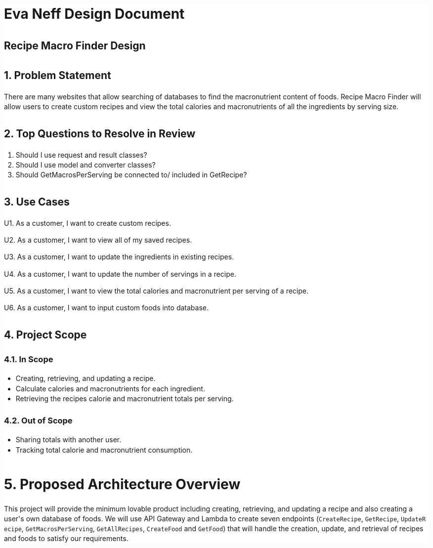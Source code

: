 # Eva Neff Design Document


## Recipe Macro Finder Design

## 1. Problem Statement

There are many websites that allow searching of databases to find the macronutrient content of foods.
Recipe Macro Finder will allow users to create custom recipes and view the total calories and macronutrients of all
the ingredients by serving size.

## 2. Top Questions to Resolve in Review

1. Should I use request and result classes?
2. Should I use model and converter classes?   
3. Should GetMacrosPerServing be connected to/ included in GetRecipe?

## 3. Use Cases

U1. As a customer, I want to create custom recipes.

U2. As a customer, I want to view all of my saved recipes.

U3. As a customer, I want to update the ingredients in existing recipes.
    
U4. As a customer, I want to update the number of servings in a recipe.

U5. As a customer, I want to view the total calories and macronutrient per serving of a recipe.

U6. As a customer, I want to input custom foods into database.

## 4. Project Scope

### 4.1. In Scope

- Creating, retrieving, and updating a recipe.
- Calculate calories and macronutrients for each ingredient.
- Retrieving the recipes calorie and macronutrient totals per serving.

### 4.2. Out of Scope

- Sharing totals with another user.
- Tracking total calorie and macronutrient consumption. 


# 5. Proposed Architecture Overview

This project will provide the minimum lovable product including creating, retrieving, 
and updating a recipe and also creating a user's own database of foods.
We will use API Gateway and Lambda to create seven endpoints (`CreateRecipe`, `GetRecipe`, `UpdateRecipe`,
`GetMacrosPerServing`, `GetAllRecipes`, `CreateFood` and `GetFood`) that will handle the creation, update, 
and retrieval of recipes and foods to satisfy our requirements.
